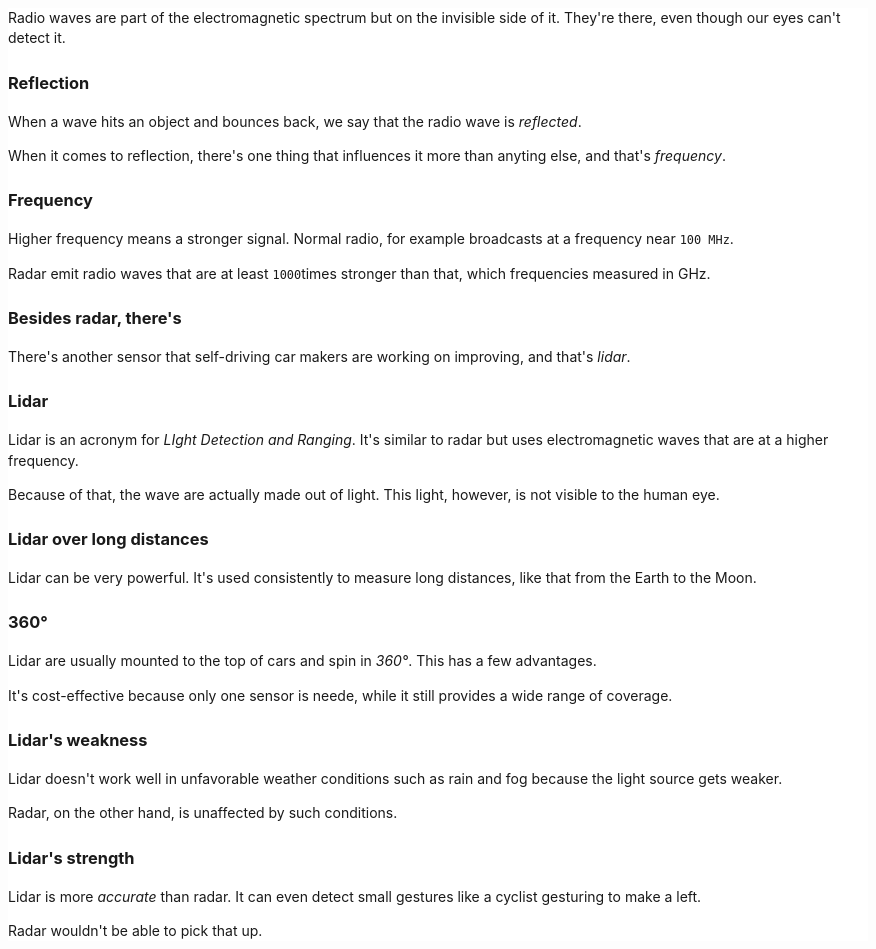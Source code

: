 Radio waves are part of the electromagnetic spectrum but on the invisible side of it. They're there, even though our eyes can't detect it.

### Reflection

When a wave hits an object and bounces back, we say that the radio wave is *reflected*.

When it comes to reflection, there's one thing that influences it more than anyting else, and that's *frequency*.

### Frequency

Higher frequency means a stronger signal. Normal radio, for example broadcasts at a frequency near `100 MHz`.

Radar emit radio waves that are at least `1000`times stronger than that, which frequencies measured in GHz.

### Besides radar, there's

There's another sensor that self-driving car makers are working on improving, and that's *lidar*.

### Lidar

Lidar is an acronym for *LIght Detection and Ranging*. It's similar to radar but uses electromagnetic waves that are at a higher frequency.

Because of that, the wave are actually made out of light. This light, however, is not visible to the human eye.

### Lidar over long distances

Lidar can be very powerful. It's used consistently to measure long distances, like that from the Earth to the Moon.

### 360°

Lidar are usually mounted to the top of cars and spin in *360°*. This has a few advantages.

It's cost-effective because only one sensor is neede, while it still provides a wide range of coverage.

### Lidar's weakness

Lidar doesn't work well in unfavorable weather conditions such as rain and fog because the light source gets weaker.

Radar, on the other hand, is unaffected by such conditions.

### Lidar's strength

Lidar is more *accurate* than radar. It can even detect small gestures like a cyclist gesturing to make a left.

Radar wouldn't be able to pick that up.

